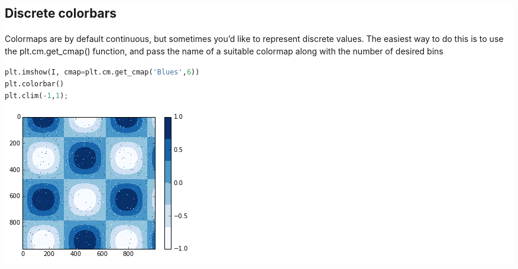 ## Discrete colorbars

Colormaps are by default continuous, but sometimes you’d like to
represent discrete values. The easiest way to do this is to use the
plt.cm.get_cmap() function, and pass the name of a suitable colormap
along with the number of desired bins

``` python
plt.imshow(I, cmap=plt.cm.get_cmap('Blues',6))
plt.colorbar()
plt.clim(-1,1);
```

![](08customizing%20colorbar_files/figure-gfm/cell-16-output-1.png)
